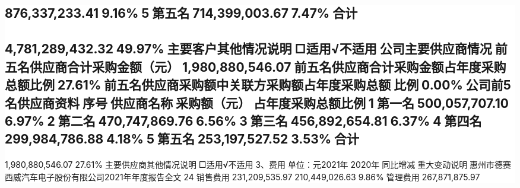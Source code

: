 876,337,233.41
9.16%
5
第五名
714,399,003.67
7.47%
合计
--
4,781,289,432.32
49.97%
主要客户其他情况说明
□适用√不适用
公司主要供应商情况
前五名供应商合计采购金额（元）
1,980,880,546.07
前五名供应商合计采购金额占年度采购总额比例
27.61%
前五名供应商采购额中关联方采购额占年度采购总额
比例
0.00%
公司前5名供应商资料
序号
供应商名称
采购额（元）
占年度采购总额比例
1
第一名
500,057,707.10
6.97%
2
第二名
470,747,869.76
6.56%
3
第三名
456,892,654.81
6.37%
4
第四名
299,984,786.88
4.18%
5
第五名
253,197,527.52
3.53%
合计
--
1,980,880,546.07
27.61%
主要供应商其他情况说明
□适用√不适用
3、费用
单位：元2021年
2020年
同比增减
重大变动说明
惠州市德赛西威汽车电子股份有限公司2021年年度报告全文
24
销售费用
231,209,535.97
210,449,026.63
9.86%
管理费用
267,871,875.97